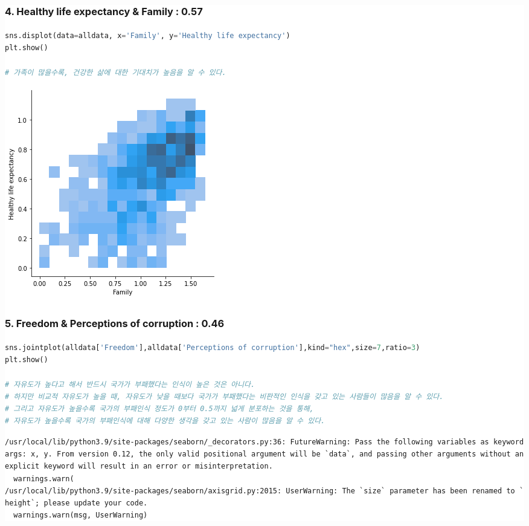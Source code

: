 

### 4. Healthy life expectancy & Family : 0.57


```python
sns.displot(data=alldata, x='Family', y='Healthy life expectancy')
plt.show()

# 가족이 많을수록, 건강한 삶에 대한 기대치가 높음을 알 수 있다.
```


    
![png](/assets/images/2020-12-18-EDA_files/2020-12-18-EDA_66_0.png)
    


### 5. Freedom & Perceptions of corruption : 0.46


```python
sns.jointplot(alldata['Freedom'],alldata['Perceptions of corruption'],kind="hex",size=7,ratio=3)
plt.show()

# 자유도가 높다고 해서 반드시 국가가 부패했다는 인식이 높은 것은 아니다.
# 하지만 비교적 자유도가 높을 때, 자유도가 낮을 때보다 국가가 부패했다는 비판적인 인식을 갖고 있는 사람들이 많음을 알 수 있다.
# 그리고 자유도가 높을수록 국가의 부패인식 정도가 0부터 0.5까지 넓게 분포하는 것을 통해, 
# 자유도가 높을수록 국가의 부패인식에 대해 다양한 생각을 갖고 있는 사람이 많음을 알 수 있다.
```

    /usr/local/lib/python3.9/site-packages/seaborn/_decorators.py:36: FutureWarning: Pass the following variables as keyword args: x, y. From version 0.12, the only valid positional argument will be `data`, and passing other arguments without an explicit keyword will result in an error or misinterpretation.
      warnings.warn(
    /usr/local/lib/python3.9/site-packages/seaborn/axisgrid.py:2015: UserWarning: The `size` parameter has been renamed to `height`; please update your code.
      warnings.warn(msg, UserWarning)
